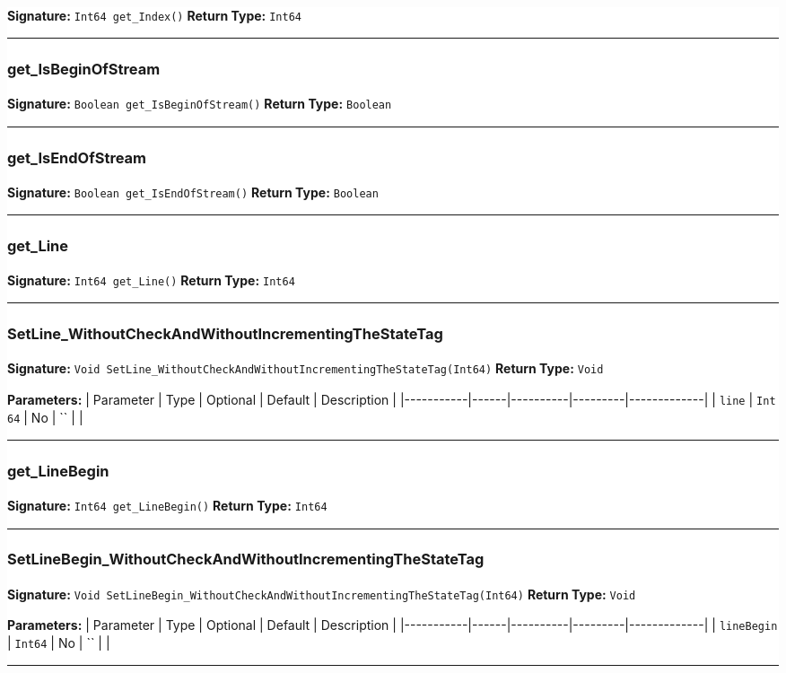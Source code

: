 **Signature:** `Int64 get_Index()`
**Return Type:** `Int64`

---

### get_IsBeginOfStream

**Signature:** `Boolean get_IsBeginOfStream()`
**Return Type:** `Boolean`

---

### get_IsEndOfStream

**Signature:** `Boolean get_IsEndOfStream()`
**Return Type:** `Boolean`

---

### get_Line

**Signature:** `Int64 get_Line()`
**Return Type:** `Int64`

---

### SetLine_WithoutCheckAndWithoutIncrementingTheStateTag

**Signature:** `Void SetLine_WithoutCheckAndWithoutIncrementingTheStateTag(Int64)`
**Return Type:** `Void`

**Parameters:**
| Parameter | Type | Optional | Default | Description |
|-----------|------|----------|---------|-------------|
| `line` | `Int64` | No | `` |  |

---

### get_LineBegin

**Signature:** `Int64 get_LineBegin()`
**Return Type:** `Int64`

---

### SetLineBegin_WithoutCheckAndWithoutIncrementingTheStateTag

**Signature:** `Void SetLineBegin_WithoutCheckAndWithoutIncrementingTheStateTag(Int64)`
**Return Type:** `Void`

**Parameters:**
| Parameter | Type | Optional | Default | Description |
|-----------|------|----------|---------|-------------|
| `lineBegin` | `Int64` | No | `` |  |

---